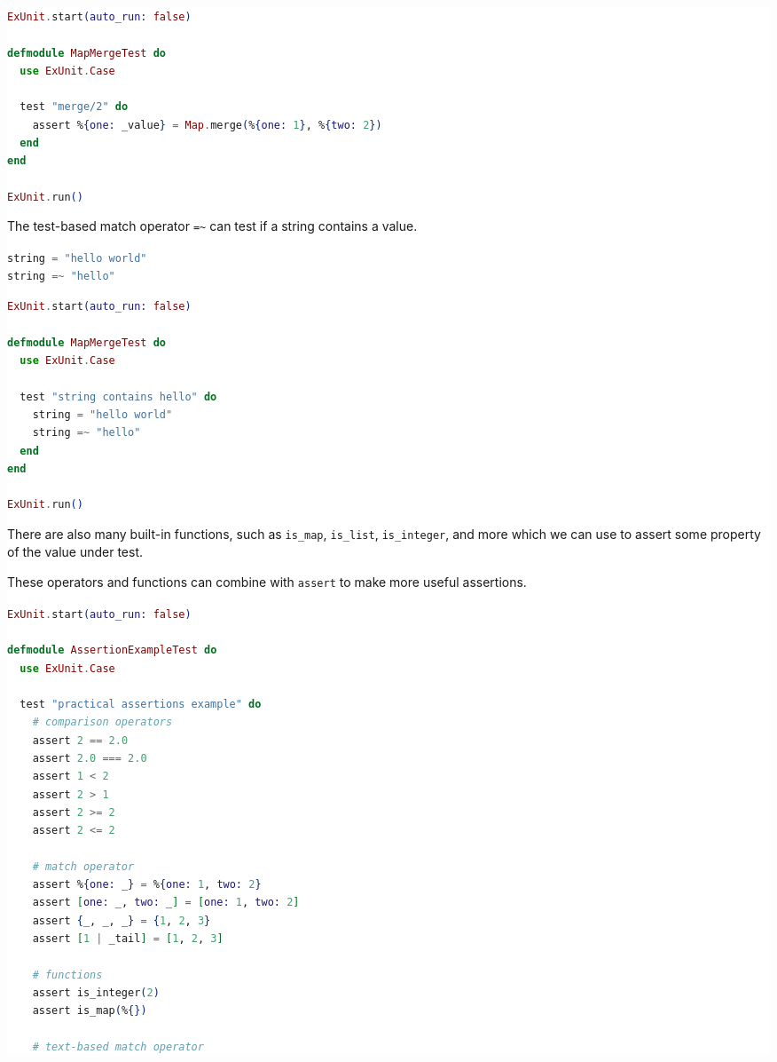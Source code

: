 ```elixir
ExUnit.start(auto_run: false)

defmodule MapMergeTest do
  use ExUnit.Case

  test "merge/2" do
    assert %{one: _value} = Map.merge(%{one: 1}, %{two: 2})
  end
end

ExUnit.run()
```

The test-based match operator `=~` can test if a string contains a value.

```elixir
string = "hello world"
string =~ "hello"
```

```elixir
ExUnit.start(auto_run: false)

defmodule MapMergeTest do
  use ExUnit.Case

  test "string contains hello" do
    string = "hello world"
    string =~ "hello"
  end
end

ExUnit.run()
```

There are also many built-in functions, such as `is_map`, `is_list`, `is_integer`, and more which we can use to assert some
property of the value under test.

These operators and functions can combine with `assert` to make more useful assertions.

```elixir
ExUnit.start(auto_run: false)

defmodule AssertionExampleTest do
  use ExUnit.Case

  test "practical assertions example" do
    # comparison operators
    assert 2 == 2.0
    assert 2.0 === 2.0
    assert 1 < 2
    assert 2 > 1
    assert 2 >= 2
    assert 2 <= 2

    # match operator
    assert %{one: _} = %{one: 1, two: 2}
    assert [one: _, two: _] = [one: 1, two: 2]
    assert {_, _, _} = {1, 2, 3}
    assert [1 | _tail] = [1, 2, 3]

    # functions
    assert is_integer(2)
    assert is_map(%{})

    # text-based match operator
```